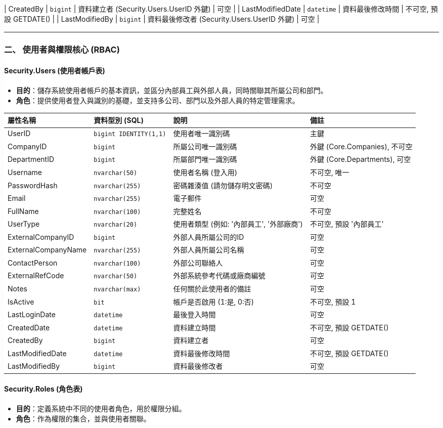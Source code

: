 | CreatedBy | `bigint` | 資料建立者 (Security.Users.UserID 外鍵) | 可空 |
| LastModifiedDate | `datetime` | 資料最後修改時間 | 不可空, 預設 GETDATE() |
| LastModifiedBy | `bigint` | 資料最後修改者 (Security.Users.UserID 外鍵) | 可空 |

---

### 二、 使用者與權限核心 (RBAC)

#### **Security.Users (使用者帳戶表)**
- **目的**：儲存系統使用者帳戶的基本資訊，並區分內部員工與外部人員，同時關聯其所屬公司和部門。
- **角色**：提供使用者登入與識別的基礎，並支持多公司、部門以及外部人員的特定管理需求。

| 屬性名稱 | 資料型別 (SQL) | 說明 | 備註 |
| :--- | :--- | :--- | :--- |
| UserID | `bigint IDENTITY(1,1)` | 使用者唯一識別碼 | 主鍵 |
| CompanyID | `bigint` | 所屬公司唯一識別碼 | 外鍵 (Core.Companies), 不可空 |
| DepartmentID | `bigint` | 所屬部門唯一識別碼 | 外鍵 (Core.Departments), 可空 |
| Username | `nvarchar(50)` | 使用者名稱 (登入用) | 不可空, 唯一 |
| PasswordHash | `nvarchar(255)` | 密碼雜湊值 (請勿儲存明文密碼) | 不可空 |
| Email | `nvarchar(255)` | 電子郵件 | 可空 |
| FullName | `nvarchar(100)` | 完整姓名 | 不可空 |
| UserType | `nvarchar(20)` | 使用者類型 (例如: '內部員工', '外部廠商') | 不可空, 預設 '內部員工' |
| ExternalCompanyID | `bigint` | 外部人員所屬公司的ID | 可空 |
| ExternalCompanyName | `nvarchar(255)` | 外部人員所屬公司名稱 | 可空 |
| ContactPerson | `nvarchar(100)` | 外部公司聯絡人 | 可空 |
| ExternalRefCode | `nvarchar(50)` | 外部系統參考代碼或廠商編號 | 可空 |
| Notes | `nvarchar(max)` | 任何關於此使用者的備註 | 可空 |
| IsActive | `bit` | 帳戶是否啟用 (1:是, 0:否) | 不可空, 預設 1 |
| LastLoginDate | `datetime` | 最後登入時間 | 可空 |
| CreatedDate | `datetime` | 資料建立時間 | 不可空, 預設 GETDATE() |
| CreatedBy | `bigint` | 資料建立者 | 可空 |
| LastModifiedDate | `datetime` | 資料最後修改時間 | 不可空, 預設 GETDATE() |
| LastModifiedBy | `bigint` | 資料最後修改者 | 可空 |

#### **Security.Roles (角色表)**
- **目的**：定義系統中不同的使用者角色，用於權限分組。
- **角色**：作為權限的集合，並與使用者關聯。
